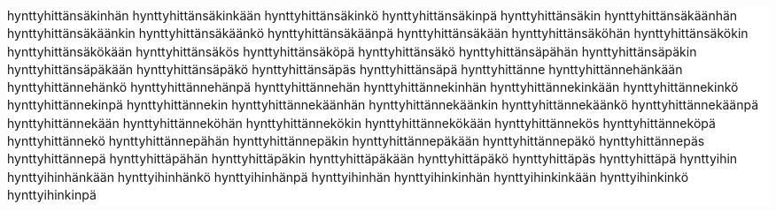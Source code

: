 hynttyhittänsäkinhän
hynttyhittänsäkinkään
hynttyhittänsäkinkö
hynttyhittänsäkinpä
hynttyhittänsäkin
hynttyhittänsäkäänhän
hynttyhittänsäkäänkin
hynttyhittänsäkäänkö
hynttyhittänsäkäänpä
hynttyhittänsäkään
hynttyhittänsäköhän
hynttyhittänsäkökin
hynttyhittänsäkökään
hynttyhittänsäkös
hynttyhittänsäköpä
hynttyhittänsäkö
hynttyhittänsäpähän
hynttyhittänsäpäkin
hynttyhittänsäpäkään
hynttyhittänsäpäkö
hynttyhittänsäpäs
hynttyhittänsäpä
hynttyhittänne
hynttyhittännehänkään
hynttyhittännehänkö
hynttyhittännehänpä
hynttyhittännehän
hynttyhittännekinhän
hynttyhittännekinkään
hynttyhittännekinkö
hynttyhittännekinpä
hynttyhittännekin
hynttyhittännekäänhän
hynttyhittännekäänkin
hynttyhittännekäänkö
hynttyhittännekäänpä
hynttyhittännekään
hynttyhittänneköhän
hynttyhittännekökin
hynttyhittännekökään
hynttyhittännekös
hynttyhittänneköpä
hynttyhittännekö
hynttyhittännepähän
hynttyhittännepäkin
hynttyhittännepäkään
hynttyhittännepäkö
hynttyhittännepäs
hynttyhittännepä
hynttyhittäpähän
hynttyhittäpäkin
hynttyhittäpäkään
hynttyhittäpäkö
hynttyhittäpäs
hynttyhittäpä
hynttyihin
hynttyihinhänkään
hynttyihinhänkö
hynttyihinhänpä
hynttyihinhän
hynttyihinkinhän
hynttyihinkinkään
hynttyihinkinkö
hynttyihinkinpä